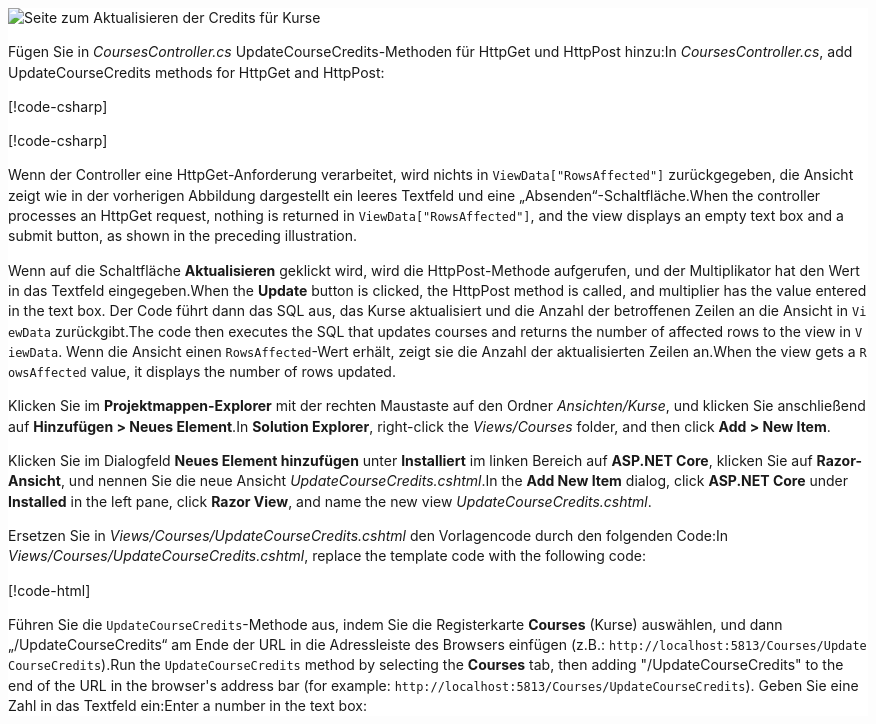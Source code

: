 ![Seite zum Aktualisieren der Credits für Kurse](advanced/_static/update-credits.png)

<span data-ttu-id="9d4b8-155">Fügen Sie in *CoursesController.cs* UpdateCourseCredits-Methoden für HttpGet und HttpPost hinzu:</span><span class="sxs-lookup"><span data-stu-id="9d4b8-155">In *CoursesController.cs*, add UpdateCourseCredits methods for HttpGet and HttpPost:</span></span>

[!code-csharp[](intro/samples/cu/Controllers/CoursesController.cs?name=snippet_UpdateGet)]

[!code-csharp[](intro/samples/cu/Controllers/CoursesController.cs?name=snippet_UpdatePost)]

<span data-ttu-id="9d4b8-156">Wenn der Controller eine HttpGet-Anforderung verarbeitet, wird nichts in `ViewData["RowsAffected"]` zurückgegeben, die Ansicht zeigt wie in der vorherigen Abbildung dargestellt ein leeres Textfeld und eine „Absenden“-Schaltfläche.</span><span class="sxs-lookup"><span data-stu-id="9d4b8-156">When the controller processes an HttpGet request, nothing is returned in `ViewData["RowsAffected"]`, and the view displays an empty text box and a submit button, as shown in the preceding illustration.</span></span>

<span data-ttu-id="9d4b8-157">Wenn auf die Schaltfläche **Aktualisieren** geklickt wird, wird die HttpPost-Methode aufgerufen, und der Multiplikator hat den Wert in das Textfeld eingegeben.</span><span class="sxs-lookup"><span data-stu-id="9d4b8-157">When the **Update** button is clicked, the HttpPost method is called, and multiplier has the value entered in the text box.</span></span> <span data-ttu-id="9d4b8-158">Der Code führt dann das SQL aus, das Kurse aktualisiert und die Anzahl der betroffenen Zeilen an die Ansicht in `ViewData` zurückgibt.</span><span class="sxs-lookup"><span data-stu-id="9d4b8-158">The code then executes the SQL that updates courses and returns the number of affected rows to the view in `ViewData`.</span></span> <span data-ttu-id="9d4b8-159">Wenn die Ansicht einen `RowsAffected`-Wert erhält, zeigt sie die Anzahl der aktualisierten Zeilen an.</span><span class="sxs-lookup"><span data-stu-id="9d4b8-159">When the view gets a `RowsAffected` value, it displays the number of rows updated.</span></span>

<span data-ttu-id="9d4b8-160">Klicken Sie im **Projektmappen-Explorer** mit der rechten Maustaste auf den Ordner *Ansichten/Kurse*, und klicken Sie anschließend auf **Hinzufügen > Neues Element**.</span><span class="sxs-lookup"><span data-stu-id="9d4b8-160">In **Solution Explorer**, right-click the *Views/Courses* folder, and then click **Add > New Item**.</span></span>

<span data-ttu-id="9d4b8-161">Klicken Sie im Dialogfeld **Neues Element hinzufügen** unter **Installiert** im linken Bereich auf **ASP.NET Core**, klicken Sie auf **Razor-Ansicht**, und nennen Sie die neue Ansicht *UpdateCourseCredits.cshtml*.</span><span class="sxs-lookup"><span data-stu-id="9d4b8-161">In the **Add New Item** dialog, click **ASP.NET Core** under **Installed** in the left pane, click **Razor View**, and name the new view *UpdateCourseCredits.cshtml*.</span></span>

<span data-ttu-id="9d4b8-162">Ersetzen Sie in *Views/Courses/UpdateCourseCredits.cshtml* den Vorlagencode durch den folgenden Code:</span><span class="sxs-lookup"><span data-stu-id="9d4b8-162">In *Views/Courses/UpdateCourseCredits.cshtml*, replace the template code with the following code:</span></span>

[!code-html[](intro/samples/cu/Views/Courses/UpdateCourseCredits.cshtml)]

<span data-ttu-id="9d4b8-163">Führen Sie die `UpdateCourseCredits`-Methode aus, indem Sie die Registerkarte **Courses** (Kurse) auswählen, und dann „/UpdateCourseCredits“ am Ende der URL in die Adressleiste des Browsers einfügen (z.B.: `http://localhost:5813/Courses/UpdateCourseCredits`).</span><span class="sxs-lookup"><span data-stu-id="9d4b8-163">Run the `UpdateCourseCredits` method by selecting the **Courses** tab, then adding "/UpdateCourseCredits" to the end of the URL in the browser's address bar (for example: `http://localhost:5813/Courses/UpdateCourseCredits`).</span></span> <span data-ttu-id="9d4b8-164">Geben Sie eine Zahl in das Textfeld ein:</span><span class="sxs-lookup"><span data-stu-id="9d4b8-164">Enter a number in the text box:</span></span>
